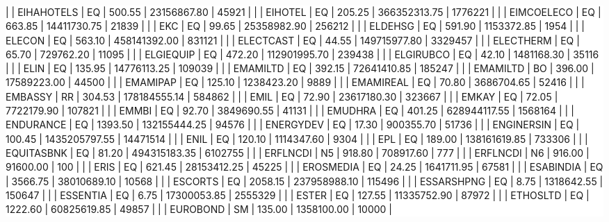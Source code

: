 |  | EIHAHOTELS | EQ | 500.55 | 23156867.80 | 45921 |
|  | EIHOTEL | EQ | 205.25 | 366352313.75 | 1776221 |
|  | EIMCOELECO | EQ | 663.85 | 14411730.75 | 21839 |
|  | EKC | EQ | 99.65 | 25358982.90 | 256212 |
|  | ELDEHSG | EQ | 591.90 | 1153372.85 | 1954 |
|  | ELECON | EQ | 563.10 | 458141392.00 | 831121 |
|  | ELECTCAST | EQ | 44.55 | 149715977.80 | 3329457 |
|  | ELECTHERM | EQ | 65.70 | 729762.20 | 11095 |
|  | ELGIEQUIP | EQ | 472.20 | 112901995.70 | 239438 |
|  | ELGIRUBCO | EQ | 42.10 | 1481168.30 | 35116 |
|  | ELIN | EQ | 135.95 | 14776113.25 | 109039 |
|  | EMAMILTD | EQ | 392.15 | 72641410.85 | 185247 |
|  | EMAMILTD | BO | 396.00 | 17589223.00 | 44500 |
|  | EMAMIPAP | EQ | 125.10 | 1238423.20 | 9889 |
|  | EMAMIREAL | EQ | 70.80 | 3686704.65 | 52416 |
|  | EMBASSY | RR | 304.53 | 178184555.14 | 584862 |
|  | EMIL | EQ | 72.90 | 23617180.30 | 323667 |
|  | EMKAY | EQ | 72.05 | 7722179.90 | 107821 |
|  | EMMBI | EQ | 92.70 | 3849690.55 | 41131 |
|  | EMUDHRA | EQ | 401.25 | 628944117.55 | 1568164 |
|  | ENDURANCE | EQ | 1393.50 | 132155444.25 | 94576 |
|  | ENERGYDEV | EQ | 17.30 | 900355.70 | 51736 |
|  | ENGINERSIN | EQ | 100.45 | 1435205797.55 | 14471514 |
|  | ENIL | EQ | 120.10 | 1114347.60 | 9304 |
|  | EPL | EQ | 189.00 | 138161619.85 | 733306 |
|  | EQUITASBNK | EQ | 81.20 | 494315183.35 | 6102755 |
|  | ERFLNCDI | N5 | 918.80 | 708917.60 | 777 |
|  | ERFLNCDI | N6 | 916.00 | 91600.00 | 100 |
|  | ERIS | EQ | 621.45 | 28153412.25 | 45225 |
|  | EROSMEDIA | EQ | 24.25 | 1641711.95 | 67581 |
|  | ESABINDIA | EQ | 3566.75 | 38010689.10 | 10568 |
|  | ESCORTS | EQ | 2058.15 | 237958988.10 | 115496 |
|  | ESSARSHPNG | EQ | 8.75 | 1318642.55 | 150647 |
|  | ESSENTIA | EQ | 6.75 | 17300053.85 | 2555329 |
|  | ESTER | EQ | 127.55 | 11335752.90 | 87972 |
|  | ETHOSLTD | EQ | 1222.60 | 60825619.85 | 49857 |
|  | EUROBOND | SM | 135.00 | 1358100.00 | 10000 |